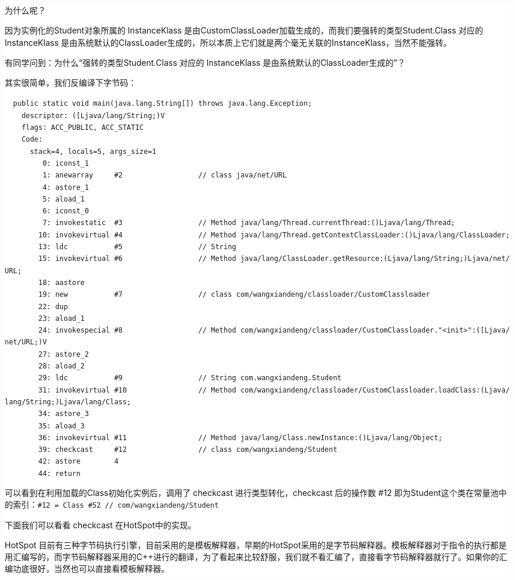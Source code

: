 为什么呢？

因为实例化的Student对象所属的 InstanceKlass 是由CustomClassLoader加载生成的，而我们要强转的类型Student.Class 对应的 InstanceKlass 是由系统默认的ClassLoader生成的，所以本质上它们就是两个毫无关联的InstanceKlass，当然不能强转。

有同学问到：为什么“强转的类型Student.Class 对应的 InstanceKlass 是由系统默认的ClassLoader生成的”？

其实很简单，我们反编译下字节码：

```
  public static void main(java.lang.String[]) throws java.lang.Exception;
    descriptor: ([Ljava/lang/String;)V
    flags: ACC_PUBLIC, ACC_STATIC
    Code:
      stack=4, locals=5, args_size=1
         0: iconst_1
         1: anewarray     #2                  // class java/net/URL
         4: astore_1
         5: aload_1
         6: iconst_0
         7: invokestatic  #3                  // Method java/lang/Thread.currentThread:()Ljava/lang/Thread;
        10: invokevirtual #4                  // Method java/lang/Thread.getContextClassLoader:()Ljava/lang/ClassLoader;
        13: ldc           #5                  // String
        15: invokevirtual #6                  // Method java/lang/ClassLoader.getResource:(Ljava/lang/String;)Ljava/net/URL;
        18: aastore
        19: new           #7                  // class com/wangxiandeng/classloader/CustomClassloader
        22: dup
        23: aload_1
        24: invokespecial #8                  // Method com/wangxiandeng/classloader/CustomClassloader."<init>":([Ljava/net/URL;)V
        27: astore_2
        28: aload_2
        29: ldc           #9                  // String com.wangxiandeng.Student
        31: invokevirtual #10                 // Method com/wangxiandeng/classloader/CustomClassloader.loadClass:(Ljava/lang/String;)Ljava/lang/Class;
        34: astore_3
        35: aload_3
        36: invokevirtual #11                 // Method java/lang/Class.newInstance:()Ljava/lang/Object;
        39: checkcast     #12                 // class com/wangxiandeng/Student
        42: astore        4
        44: return
```

可以看到在利用加载的Class初始化实例后，调用了 checkcast 进行类型转化，checkcast 后的操作数 #12 即为Student这个类在常量池中的索引：`#12 = Class #52 // com/wangxiandeng/Student`

下面我们可以看看 checkcast 在HotSpot中的实现。

HotSpot 目前有三种字节码执行引擎，目前采用的是模板解释器，早期的HotSpot采用的是字节码解释器。模板解释器对于指令的执行都是用汇编写的，而字节码解释器采用的C++进行的翻译，为了看起来比较舒服，我们就不看汇编了，直接看字节码解释器就行了。如果你的汇编功底很好，当然也可以直接看模板解释器。
